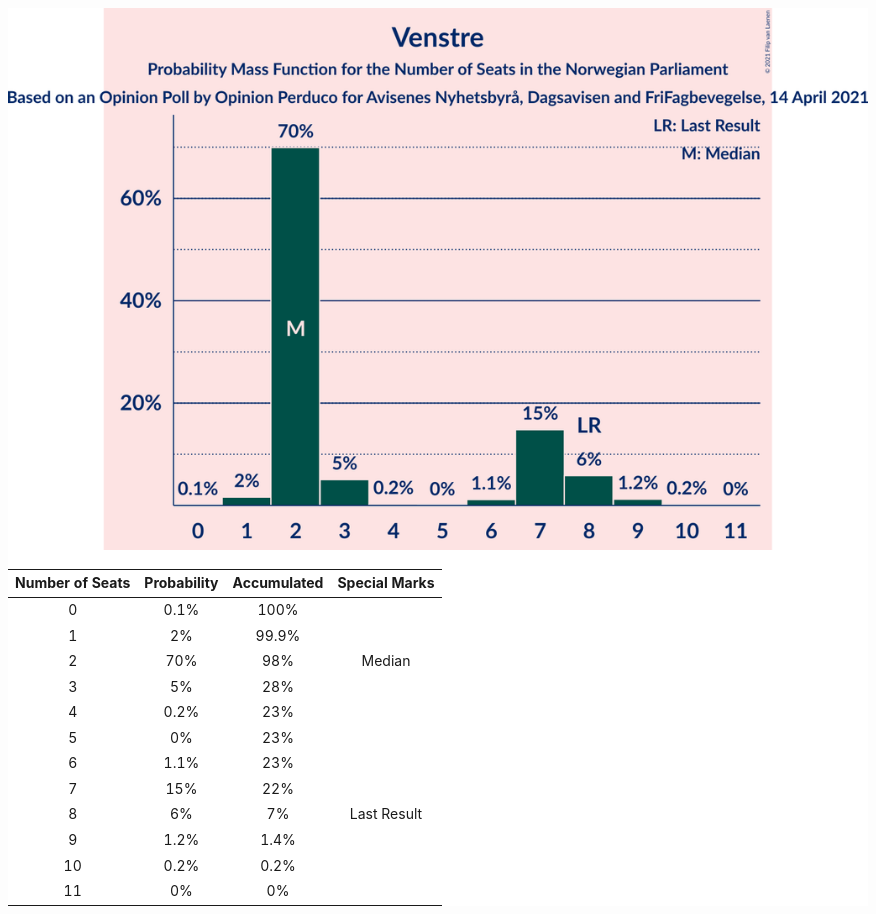 ![Graph with seats probability mass function not yet produced](2021-04-14-OpinionPerduco-seats-pmf-venstre.png "Seats Probability Mass Function")

| Number of Seats | Probability | Accumulated | Special Marks |
|:---------------:|:-----------:|:-----------:|:-------------:|
| 0 | 0.1% | 100% |  |
| 1 | 2% | 99.9% |  |
| 2 | 70% | 98% | Median |
| 3 | 5% | 28% |  |
| 4 | 0.2% | 23% |  |
| 5 | 0% | 23% |  |
| 6 | 1.1% | 23% |  |
| 7 | 15% | 22% |  |
| 8 | 6% | 7% | Last Result |
| 9 | 1.2% | 1.4% |  |
| 10 | 0.2% | 0.2% |  |
| 11 | 0% | 0% |  |
